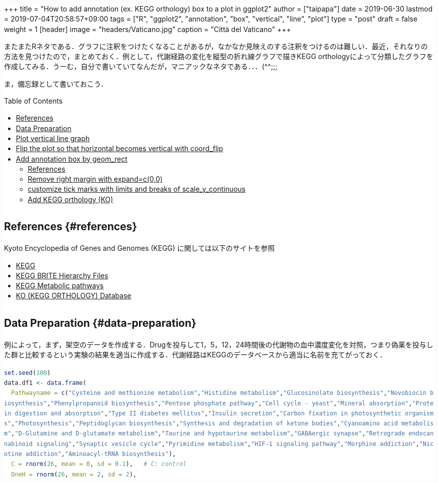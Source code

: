 +++
title = "How to add annotation (ex. KEGG orthology) box to a plot in ggplot2"
author = ["taipapa"]
date = 2019-06-30
lastmod = 2019-07-04T20:58:57+09:00
tags = ["R", "ggplot2", "annotation", "box", "vertical", "line", "plot"]
type = "post"
draft = false
weight = 1
[header]
  image = "headers/Vaticano.jpg"
  caption = "Città del Vaticano"
+++

またまたRネタである．グラフに注釈をつけたくなることがあるが，なかなか見映えのする注釈をつけるのは難しい．最近，それなりの方法を見つけたので，まとめておく．例として，代謝経路の変化を縦型の折れ線グラフで描きKEGG orthologyによって分類したグラフを作成してみる．うーむ，自分で書いていてなんだが，マニアックなネタである．．．(^^;;;   

ま，備忘録として書いておこう．

<div class="ox-hugo-toc toc">
<div></div>

<div class="heading">Table of Contents</div>

- [References](#references)
- [Data Preparation](#data-preparation)
- [Plot vertical line graph](#plot-vertical-line-graph)
- [Flip the plot so that horizontal becomes vertical with coord\_flip](#flip-the-plot-so-that-horizontal-becomes-vertical-with-coord-flip)
- [Add annotation box by geom\_rect](#add-annotation-box-by-geom-rect)
    - [References](#references)
    - [Remove right margin with expand=c(0,0)](#remove-right-margin-with-expand-c--0-0)
    - [customize tick marks with limits and breaks of scale\_y\_continuous](#customize-tick-marks-with-limits-and-breaks-of-scale-y-continuous)
    - [Add KEGG orthology (KO)](#add-kegg-orthology--ko)

</div>



## References {#references}

Kyoto Encyclopedia of Genes and Genomes (KEGG) に関しては以下のサイトを参照

-   [KEGG](https://www.genome.jp/kegg/docs/plea.html)
-   [KEGG BRITE Hierarchy Files](https://www.kegg.jp/kegg-bin/get%5Fhtext?br08902.keg)
-   [KEGG Metabolic pathways](https://www.genome.jp/kegg-bin/show%5Fpathway?map01100)
-   [KO (KEGG ORTHOLOGY) Database](https://www.genome.jp/kegg/ko.html)


## Data Preparation {#data-preparation}

例によって，まず，架空のデータを作成する．Drugを投与して1，5，12，24時間後の代謝物の血中濃度変化を対照，つまり偽薬を投与した群と比較するという実験の結果を適当に作成する．代謝経路はKEGGのデータベースから適当に名前を充てがっておく．

```R
set.seed(100)
data.df1 <- data.frame(
  Pathwayname = c("Cysteine and methionine metabolism","Histidine metabolism","Glucosinolate biosynthesis","Novobiocin biosynthesis","Phenylpropanoid biosynthesis","Pentose phosphate pathway","Cell cycle - yeast","Mineral absorption","Protein digestion and absorption","Type II diabetes mellitus","Insulin secretion","Carbon fixation in photosynthetic organisms","Photosynthesis","Peptidoglycan biosynthesis","Synthesis and degradation of ketone bodies","Cyanoamino acid metabolism","D-Glutamine and D-glutamate metabolism","Taurine and hypotaurine metabolism","GABAergic synapse","Retrograde endocannabinoid signaling","Synaptic vesicle cycle","Pyrimidine metabolism","HIF-1 signaling pathway","Morphine addiction","Nicotine addiction","Aminoacyl-tRNA biosynthesis"),
  C = rnorm(26, mean = 0, sd = 0.1),   # C: control
  OneH = rnorm(26, mean = 2, sd = 2),
```